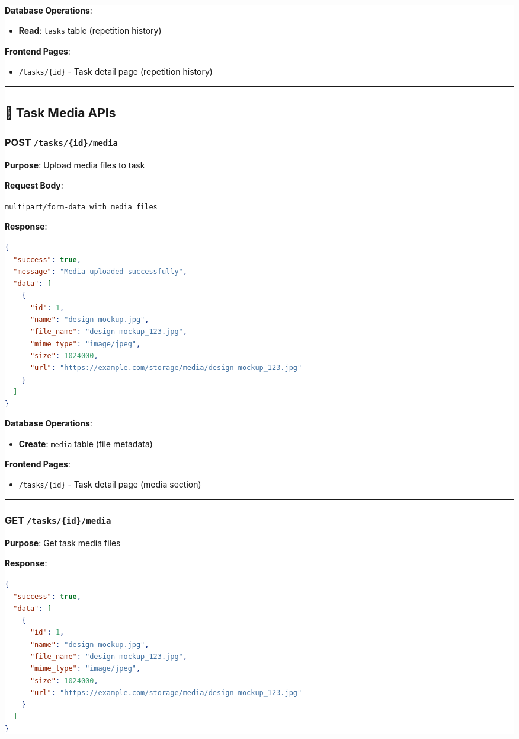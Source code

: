 **Database Operations**:
- **Read**: `tasks` table (repetition history)

**Frontend Pages**:
- `/tasks/{id}` - Task detail page (repetition history)

---

## 📎 Task Media APIs

### POST `/tasks/{id}/media`
**Purpose**: Upload media files to task

**Request Body**:
```
multipart/form-data with media files
```

**Response**:
```json
{
  "success": true,
  "message": "Media uploaded successfully",
  "data": [
    {
      "id": 1,
      "name": "design-mockup.jpg",
      "file_name": "design-mockup_123.jpg",
      "mime_type": "image/jpeg",
      "size": 1024000,
      "url": "https://example.com/storage/media/design-mockup_123.jpg"
    }
  ]
}
```

**Database Operations**:
- **Create**: `media` table (file metadata)

**Frontend Pages**:
- `/tasks/{id}` - Task detail page (media section)

---

### GET `/tasks/{id}/media`
**Purpose**: Get task media files

**Response**:
```json
{
  "success": true,
  "data": [
    {
      "id": 1,
      "name": "design-mockup.jpg",
      "file_name": "design-mockup_123.jpg",
      "mime_type": "image/jpeg",
      "size": 1024000,
      "url": "https://example.com/storage/media/design-mockup_123.jpg"
    }
  ]
}
```
